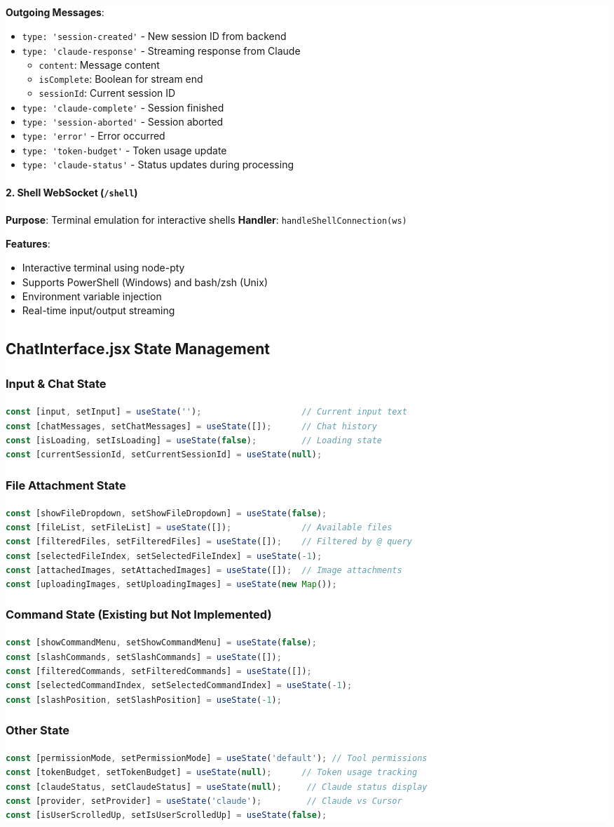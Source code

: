 **Outgoing Messages**:
- `type: 'session-created'` - New session ID from backend
- `type: 'claude-response'` - Streaming response from Claude
  - `content`: Message content
  - `isComplete`: Boolean for stream end
  - `sessionId`: Current session ID
- `type: 'claude-complete'` - Session finished
- `type: 'session-aborted'` - Session aborted
- `type: 'error'` - Error occurred
- `type: 'token-budget'` - Token usage update
- `type: 'claude-status'` - Status updates during processing

#### 2. Shell WebSocket (`/shell`)
**Purpose**: Terminal emulation for interactive shells
**Handler**: `handleShellConnection(ws)`

**Features**:
- Interactive terminal using node-pty
- Supports PowerShell (Windows) and bash/zsh (Unix)
- Environment variable injection
- Real-time input/output streaming

## ChatInterface.jsx State Management

### Input & Chat State
```javascript
const [input, setInput] = useState('');                    // Current input text
const [chatMessages, setChatMessages] = useState([]);      // Chat history
const [isLoading, setIsLoading] = useState(false);         // Loading state
const [currentSessionId, setCurrentSessionId] = useState(null);
```

### File Attachment State
```javascript
const [showFileDropdown, setShowFileDropdown] = useState(false);
const [fileList, setFileList] = useState([]);              // Available files
const [filteredFiles, setFilteredFiles] = useState([]);    // Filtered by @ query
const [selectedFileIndex, setSelectedFileIndex] = useState(-1);
const [attachedImages, setAttachedImages] = useState([]);  // Image attachments
const [uploadingImages, setUploadingImages] = useState(new Map());
```

### Command State (Existing but Not Implemented)
```javascript
const [showCommandMenu, setShowCommandMenu] = useState(false);
const [slashCommands, setSlashCommands] = useState([]);
const [filteredCommands, setFilteredCommands] = useState([]);
const [selectedCommandIndex, setSelectedCommandIndex] = useState(-1);
const [slashPosition, setSlashPosition] = useState(-1);
```

### Other State
```javascript
const [permissionMode, setPermissionMode] = useState('default'); // Tool permissions
const [tokenBudget, setTokenBudget] = useState(null);      // Token usage tracking
const [claudeStatus, setClaudeStatus] = useState(null);     // Claude status display
const [provider, setProvider] = useState('claude');         // Claude vs Cursor
const [isUserScrolledUp, setIsUserScrolledUp] = useState(false);
```
